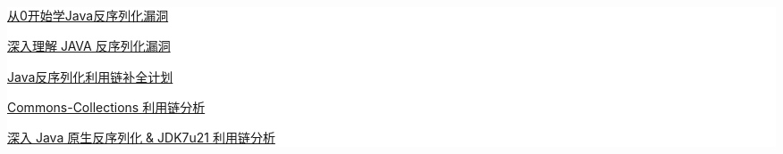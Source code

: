 [从0开始学Java反序列化漏洞](https://yinwc.github.io/2020/02/08/java%e5%8f%8d%e5%ba%8f%e5%88%97%e5%8c%96%e6%bc%8f%e6%b4%9e/)

[深入理解 JAVA 反序列化漏洞](https://paper.seebug.org/312/)

[Java反序列化利用链补全计划](https://0range228.github.io/Java%E5%8F%8D%E5%BA%8F%E5%88%97%E5%8C%96%E5%88%A9%E7%94%A8%E9%93%BE%E8%A1%A5%E5%85%A8%E8%AE%A1%E5%88%92/)

[Commons-Collections 利用链分析](https://wx.zsxq.com/dweb2/index/group/2212251881)

[深入 Java 原生反序列化 & JDK7u21 利用链分析](https://p2hm1n.com/2021/02/14/%e6%b7%b1%e5%85%a5-Java-%e5%8e%9f%e7%94%9f%e5%8f%8d%e5%ba%8f%e5%88%97%e5%8c%96-JDK7u21-%e5%88%a9%e7%94%a8%e9%93%be%e5%88%86%e6%9e%90/)
